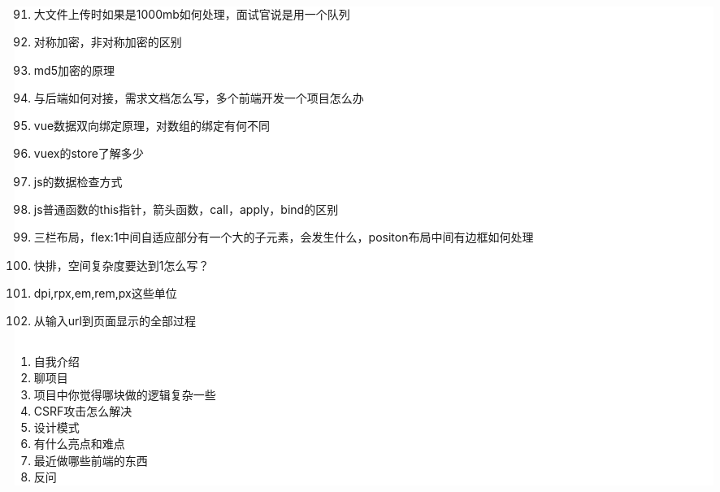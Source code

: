 91. 大文件上传时如果是1000mb如何处理，面试官说是用一个队列

92. 对称加密，非对称加密的区别

93. md5加密的原理

94. 与后端如何对接，需求文档怎么写，多个前端开发一个项目怎么办

95. vue数据双向绑定原理，对数组的绑定有何不同

96. vuex的store了解多少

97. js的数据检查方式

98. js普通函数的this指针，箭头函数，call，apply，bind的区别

99. 三栏布局，flex:1中间自适应部分有一个大的子元素，会发生什么，positon布局中间有边框如何处理

100. 快排，空间复杂度要达到1怎么写？

101. dpi,rpx,em,rem,px这些单位

102. 从输入url到页面显示的全部过程





## 

1. 自我介绍
2. 聊项目
3. 项目中你觉得哪块做的逻辑复杂一些
4. CSRF攻击怎么解决
5. 设计模式
6. 有什么亮点和难点
7. 最近做哪些前端的东西
8. 反问

